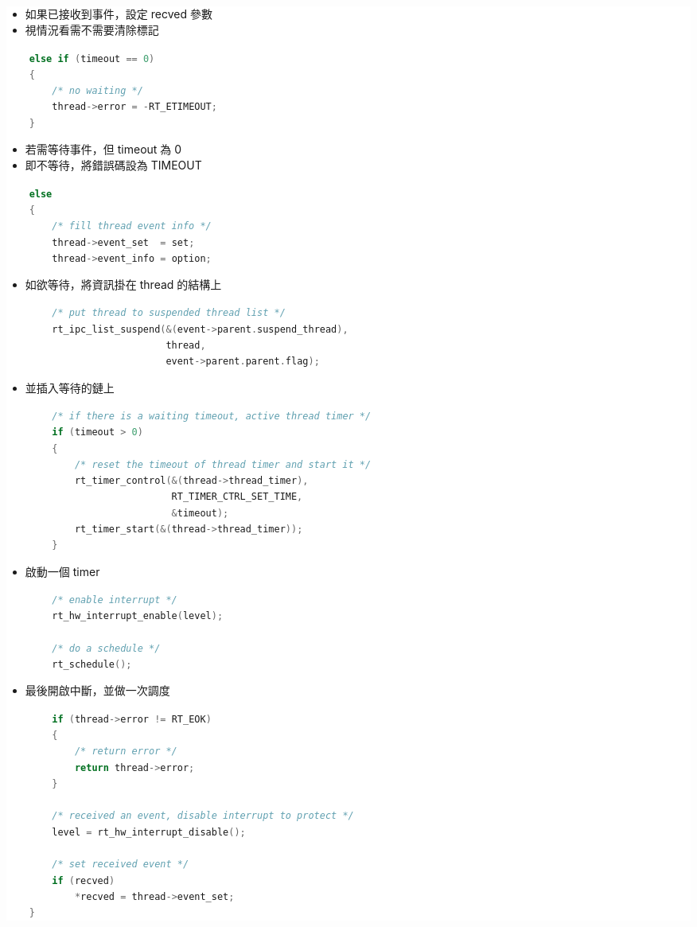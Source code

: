 - 如果已接收到事件，設定 recved 參數
- 視情況看需不需要清除標記

```c =1179
    else if (timeout == 0)
    {
        /* no waiting */
        thread->error = -RT_ETIMEOUT;
    }
```

- 若需等待事件，但 timeout 為 0
- 即不等待，將錯誤碼設為 TIMEOUT

```c =1184
    else
    {
        /* fill thread event info */
        thread->event_set  = set;
        thread->event_info = option;
```

- 如欲等待，將資訊掛在 thread 的結構上

```c =1189
        /* put thread to suspended thread list */
        rt_ipc_list_suspend(&(event->parent.suspend_thread),
                            thread,
                            event->parent.parent.flag);
```

- 並插入等待的鏈上
 
```c =1193
        /* if there is a waiting timeout, active thread timer */
        if (timeout > 0)
        {
            /* reset the timeout of thread timer and start it */
            rt_timer_control(&(thread->thread_timer),
                             RT_TIMER_CTRL_SET_TIME,
                             &timeout);
            rt_timer_start(&(thread->thread_timer));
        }
```

- 啟動一個 timer

```c =1202
        /* enable interrupt */
        rt_hw_interrupt_enable(level);

        /* do a schedule */
        rt_schedule();
```

- 最後開啟中斷，並做一次調度

```c =1207
        if (thread->error != RT_EOK)
        {
            /* return error */
            return thread->error;
        }

        /* received an event, disable interrupt to protect */
        level = rt_hw_interrupt_disable();

        /* set received event */
        if (recved)
            *recved = thread->event_set;
    }
```
